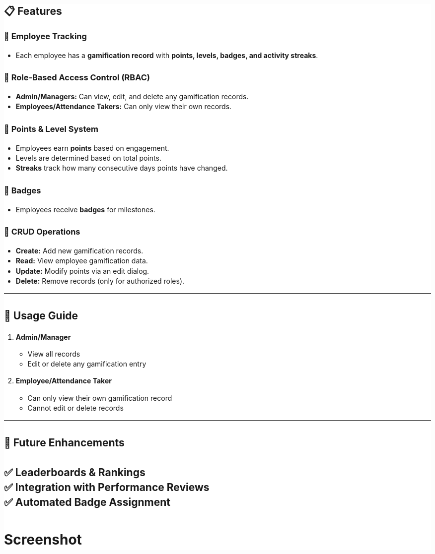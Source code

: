 
## **📋 Features**
### 🔹 **Employee Tracking**
- Each employee has a **gamification record** with **points, levels, badges, and activity streaks**.

### 🔹 **Role-Based Access Control (RBAC)**
- **Admin/Managers:** Can view, edit, and delete any gamification records.
- **Employees/Attendance Takers:** Can only view their own records.

### 🔹 **Points & Level System**
- Employees earn **points** based on engagement.
- Levels are determined based on total points.
- **Streaks** track how many consecutive days points have changed.

### 🔹 **Badges**
- Employees receive **badges** for milestones.

### 🔹 **CRUD Operations**
- **Create:** Add new gamification records.
- **Read:** View employee gamification data.
- **Update:** Modify points via an edit dialog.
- **Delete:** Remove records (only for authorized roles).


---

## **📌 Usage Guide**
1. **Admin/Manager**
   - View all records
   - Edit or delete any gamification entry

2. **Employee/Attendance Taker**
   - Can only view their own gamification record
   - Cannot edit or delete records

---

## **🔹 Future Enhancements**
✅ Leaderboards & Rankings  
✅ Integration with Performance Reviews  
✅ Automated Badge Assignment  
---
# Screenshot